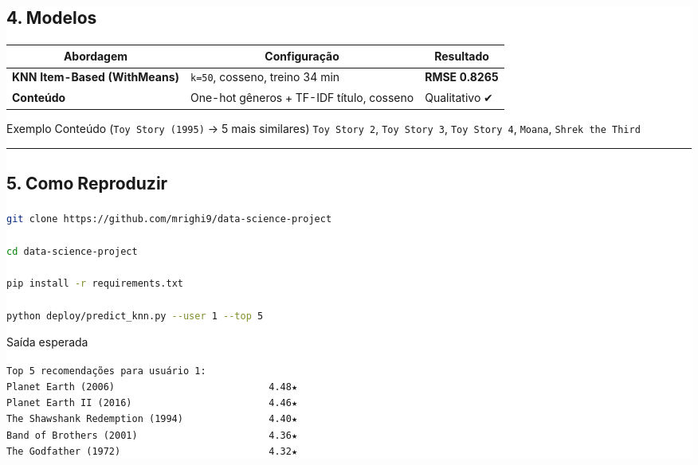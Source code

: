 
## 4. Modelos

| Abordagem                      | Configuração                             | Resultado       |
| ------------------------------ | ---------------------------------------- | --------------- |
| **KNN Item-Based (WithMeans)** | `k=50`, cosseno, treino 34 min           | **RMSE 0.8265** |
| **Conteúdo**                   | One-hot gêneros + TF-IDF título, cosseno | Qualitativo ✔   |

Exemplo Conteúdo (`Toy Story (1995)` → 5 mais similares)
`Toy Story 2`, `Toy Story 3`, `Toy Story 4`, `Moana`, `Shrek the Third`

---

## 5. Como Reproduzir

```bash
git clone https://github.com/mrighi9/data-science-project

cd data-science-project

pip install -r requirements.txt

python deploy/predict_knn.py --user 1 --top 5
```

Saída esperada

```
Top 5 recomendações para usuário 1:
Planet Earth (2006)                           4.48★
Planet Earth II (2016)                        4.46★
The Shawshank Redemption (1994)               4.40★
Band of Brothers (2001)                       4.36★
The Godfather (1972)                          4.32★
```